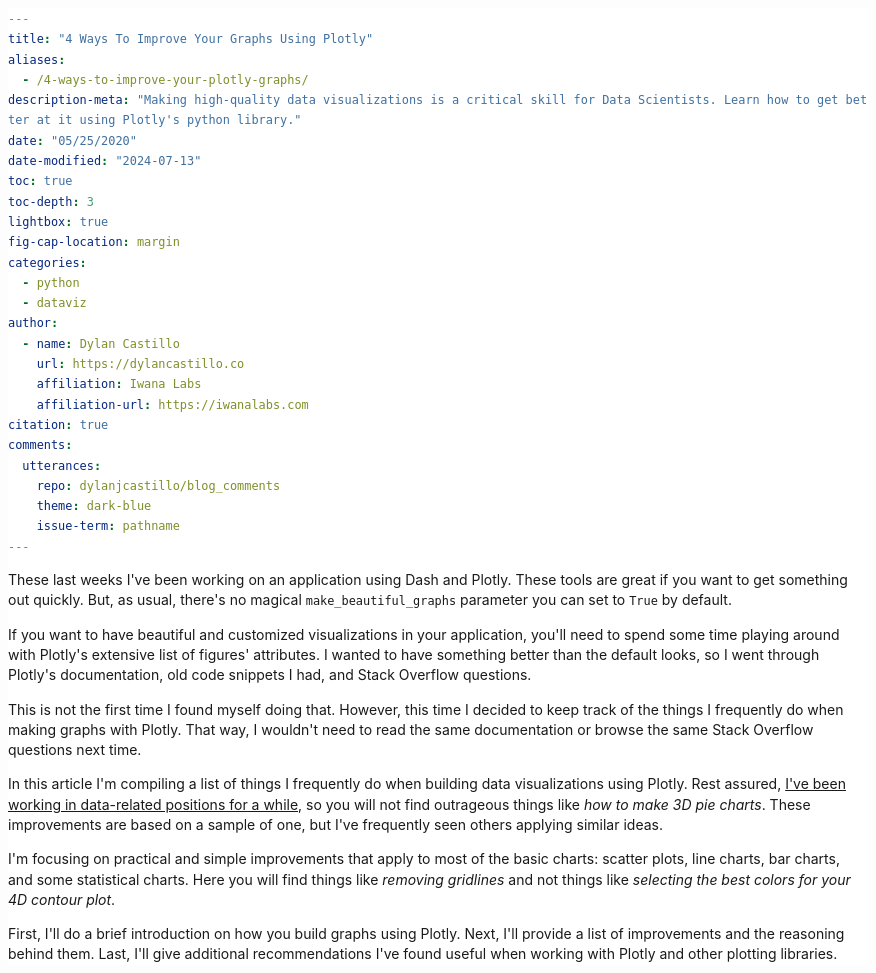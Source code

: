 ```yaml
---
title: "4 Ways To Improve Your Graphs Using Plotly"
aliases:
  - /4-ways-to-improve-your-plotly-graphs/
description-meta: "Making high-quality data visualizations is a critical skill for Data Scientists. Learn how to get better at it using Plotly's python library."
date: "05/25/2020"
date-modified: "2024-07-13"
toc: true
toc-depth: 3
lightbox: true
fig-cap-location: margin
categories:
  - python
  - dataviz
author:
  - name: Dylan Castillo
    url: https://dylancastillo.co
    affiliation: Iwana Labs
    affiliation-url: https://iwanalabs.com
citation: true
comments:
  utterances:
    repo: dylanjcastillo/blog_comments
    theme: dark-blue
    issue-term: pathname
---
```


These last weeks I've been working on an application using Dash and Plotly. These tools are great if you want to get something out quickly. But, as usual, there's no magical `make_beautiful_graphs` parameter you can set to `True` by default.

If you want to have beautiful and customized visualizations in your application, you'll need to spend some time playing around with Plotly's extensive list of figures' attributes. I wanted to have something better than the default looks, so I went through Plotly's documentation, old code snippets I had, and Stack Overflow questions.

This is not the first time I found myself doing that. However, this time I decided to keep track of the things I frequently do when making graphs with Plotly. That way, I wouldn't need to read the same documentation or browse the same Stack Overflow questions next time.

In this article I'm compiling a list of things I frequently do when building data visualizations using Plotly. Rest assured, [I've been working in data-related positions for a while](https://dylancastillo.co/about/), so you will not find outrageous things like _how to make 3D pie charts_. These improvements are based on a sample of one, but I've frequently seen others applying similar ideas.

I'm focusing on practical and simple improvements that apply to most of the basic charts: scatter plots, line charts, bar charts, and some statistical charts. Here you will find things like _removing gridlines_ and not things like _selecting the best colors for your 4D contour plot_.

First, I'll do a brief introduction on how you build graphs using Plotly. Next, I'll provide a list of improvements and the reasoning behind them. Last, I'll give additional recommendations I've found useful when working with Plotly and other plotting libraries.
